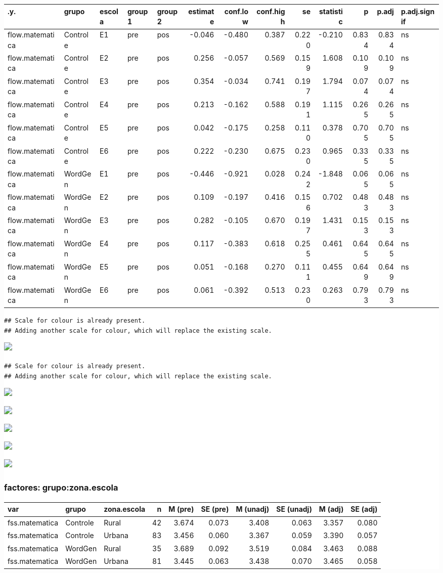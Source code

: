 | .y.             | grupo    | escola | group1 | group2 | estimate | conf.low | conf.high |    se | statistic |     p | p.adj | p.adj.signif |
|:----------------|:---------|:-------|:-------|:-------|---------:|---------:|----------:|------:|----------:|------:|------:|:-------------|
| flow.matematica | Controle | E1     | pre    | pos    |   -0.046 |   -0.480 |     0.387 | 0.220 |    -0.210 | 0.834 | 0.834 | ns           |
| flow.matematica | Controle | E2     | pre    | pos    |    0.256 |   -0.057 |     0.569 | 0.159 |     1.608 | 0.109 | 0.109 | ns           |
| flow.matematica | Controle | E3     | pre    | pos    |    0.354 |   -0.034 |     0.741 | 0.197 |     1.794 | 0.074 | 0.074 | ns           |
| flow.matematica | Controle | E4     | pre    | pos    |    0.213 |   -0.162 |     0.588 | 0.191 |     1.115 | 0.265 | 0.265 | ns           |
| flow.matematica | Controle | E5     | pre    | pos    |    0.042 |   -0.175 |     0.258 | 0.110 |     0.378 | 0.705 | 0.705 | ns           |
| flow.matematica | Controle | E6     | pre    | pos    |    0.222 |   -0.230 |     0.675 | 0.230 |     0.965 | 0.335 | 0.335 | ns           |
| flow.matematica | WordGen  | E1     | pre    | pos    |   -0.446 |   -0.921 |     0.028 | 0.242 |    -1.848 | 0.065 | 0.065 | ns           |
| flow.matematica | WordGen  | E2     | pre    | pos    |    0.109 |   -0.197 |     0.416 | 0.156 |     0.702 | 0.483 | 0.483 | ns           |
| flow.matematica | WordGen  | E3     | pre    | pos    |    0.282 |   -0.105 |     0.670 | 0.197 |     1.431 | 0.153 | 0.153 | ns           |
| flow.matematica | WordGen  | E4     | pre    | pos    |    0.117 |   -0.383 |     0.618 | 0.255 |     0.461 | 0.645 | 0.645 | ns           |
| flow.matematica | WordGen  | E5     | pre    | pos    |    0.051 |   -0.168 |     0.270 | 0.111 |     0.455 | 0.649 | 0.649 | ns           |
| flow.matematica | WordGen  | E6     | pre    | pos    |    0.061 |   -0.392 |     0.513 | 0.230 |     0.263 | 0.793 | 0.793 | ns           |

    ## Scale for colour is already present.
    ## Adding another scale for colour, which will replace the existing scale.

![](flow-matematica-wordgen-without-stari_files/figure-gfm/unnamed-chunk-169-1.png)

    ## Scale for colour is already present.
    ## Adding another scale for colour, which will replace the existing scale.

![](flow-matematica-wordgen-without-stari_files/figure-gfm/unnamed-chunk-170-1.png)

![](flow-matematica-wordgen-without-stari_files/figure-gfm/unnamed-chunk-172-1.png)

![](flow-matematica-wordgen-without-stari_files/figure-gfm/unnamed-chunk-174-1.png)

![](flow-matematica-wordgen-without-stari_files/figure-gfm/unnamed-chunk-176-1.png)

![](flow-matematica-wordgen-without-stari_files/figure-gfm/unnamed-chunk-178-1.png)

### factores: **grupo:zona.escola**

| var            | grupo    | zona.escola |   n | M (pre) | SE (pre) | M (unadj) | SE (unadj) | M (adj) | SE (adj) |
|:---------------|:---------|:------------|----:|--------:|---------:|----------:|-----------:|--------:|---------:|
| fss.matematica | Controle | Rural       |  42 |   3.674 |    0.073 |     3.408 |      0.063 |   3.357 |    0.080 |
| fss.matematica | Controle | Urbana      |  83 |   3.456 |    0.060 |     3.367 |      0.059 |   3.390 |    0.057 |
| fss.matematica | WordGen  | Rural       |  35 |   3.689 |    0.092 |     3.519 |      0.084 |   3.463 |    0.088 |
| fss.matematica | WordGen  | Urbana      |  81 |   3.445 |    0.063 |     3.438 |      0.070 |   3.465 |    0.058 |
